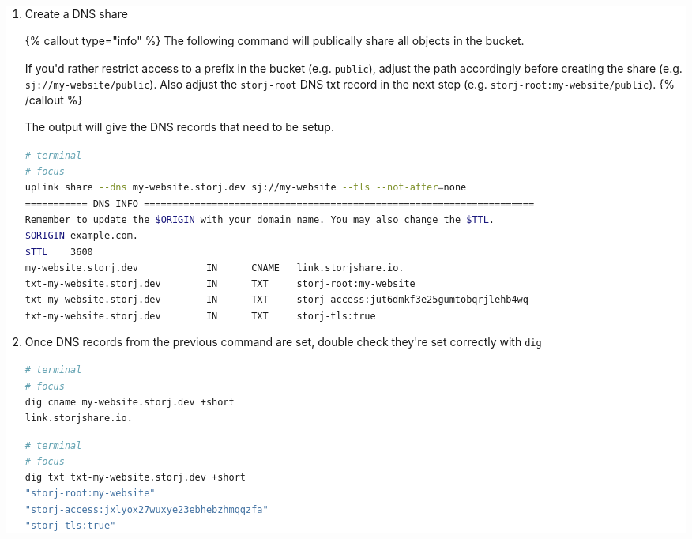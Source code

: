 1.  Create a DNS share

    {% callout type="info"  %}
    The following command will publically share all objects in the bucket.

    If you'd rather restrict access to a prefix in the bucket (e.g. `public`), adjust the path accordingly before creating the share (e.g. `sj://my-website/public`). Also adjust the `storj-root` DNS txt record in the next step (e.g. `storj-root:my-website/public`).
    {% /callout %}

    The output will give the DNS records that need to be setup.

    ```bash
    # terminal
    # focus
    uplink share --dns my-website.storj.dev sj://my-website --tls --not-after=none
    =========== DNS INFO =====================================================================
    Remember to update the $ORIGIN with your domain name. You may also change the $TTL.
    $ORIGIN example.com.
    $TTL    3600
    my-website.storj.dev            IN      CNAME   link.storjshare.io.
    txt-my-website.storj.dev        IN      TXT     storj-root:my-website
    txt-my-website.storj.dev        IN      TXT     storj-access:jut6dmkf3e25gumtobqrjlehb4wq
    txt-my-website.storj.dev        IN      TXT     storj-tls:true
    ```

1.  Once DNS records from the previous command are set, double check they're set correctly with `dig`

    ```bash
    # terminal
    # focus
    dig cname my-website.storj.dev +short
    link.storjshare.io.
    ```

    ```bash
    # terminal
    # focus
    dig txt txt-my-website.storj.dev +short
    "storj-root:my-website"
    "storj-access:jxlyox27wuxye23ebhebzhmqqzfa"
    "storj-tls:true"
    ```
